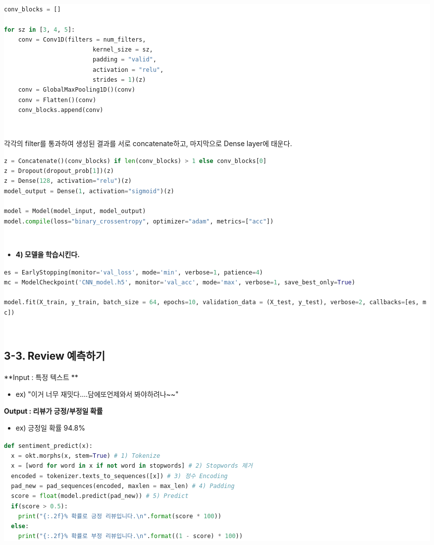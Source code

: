 ```python
conv_blocks = []

for sz in [3, 4, 5]:
    conv = Conv1D(filters = num_filters,
                         kernel_size = sz,
                         padding = "valid",
                         activation = "relu",
                         strides = 1)(z)
    conv = GlobalMaxPooling1D()(conv)
    conv = Flatten()(conv)
    conv_blocks.append(conv)
```

<br>

각각의 filter를 통과하여 생성된 결과를 서로 concatenate하고, 마지막으로 Dense layer에 태운다.

```python
z = Concatenate()(conv_blocks) if len(conv_blocks) > 1 else conv_blocks[0]
z = Dropout(dropout_prob[1])(z)
z = Dense(128, activation="relu")(z)
model_output = Dense(1, activation="sigmoid")(z)

model = Model(model_input, model_output)
model.compile(loss="binary_crossentropy", optimizer="adam", metrics=["acc"])
```

<br>

- **4) 모델을 학습시킨다.**

```python
es = EarlyStopping(monitor='val_loss', mode='min', verbose=1, patience=4)
mc = ModelCheckpoint('CNN_model.h5', monitor='val_acc', mode='max', verbose=1, save_best_only=True)

model.fit(X_train, y_train, batch_size = 64, epochs=10, validation_data = (X_test, y_test), verbose=2, callbacks=[es, mc])
```

<br>

## 3-3. Review 예측하기

**Input : 특정 텍스트 **

- ex) "이거 너무 재밋다....담에또언제와서 봐야하려나~~"

**Output : 리뷰가 긍정/부정일 확률**

- ex) 긍정일 확률 94.8%

```python
def sentiment_predict(x):
  x = okt.morphs(x, stem=True) # 1) Tokenize
  x = [word for word in x if not word in stopwords] # 2) Stopwords 제거
  encoded = tokenizer.texts_to_sequences([x]) # 3) 정수 Encoding
  pad_new = pad_sequences(encoded, maxlen = max_len) # 4) Padding
  score = float(model.predict(pad_new)) # 5) Predict
  if(score > 0.5):
    print("{:.2f}% 확률로 긍정 리뷰입니다.\n".format(score * 100))
  else:
    print("{:.2f}% 확률로 부정 리뷰입니다.\n".format((1 - score) * 100))
```

